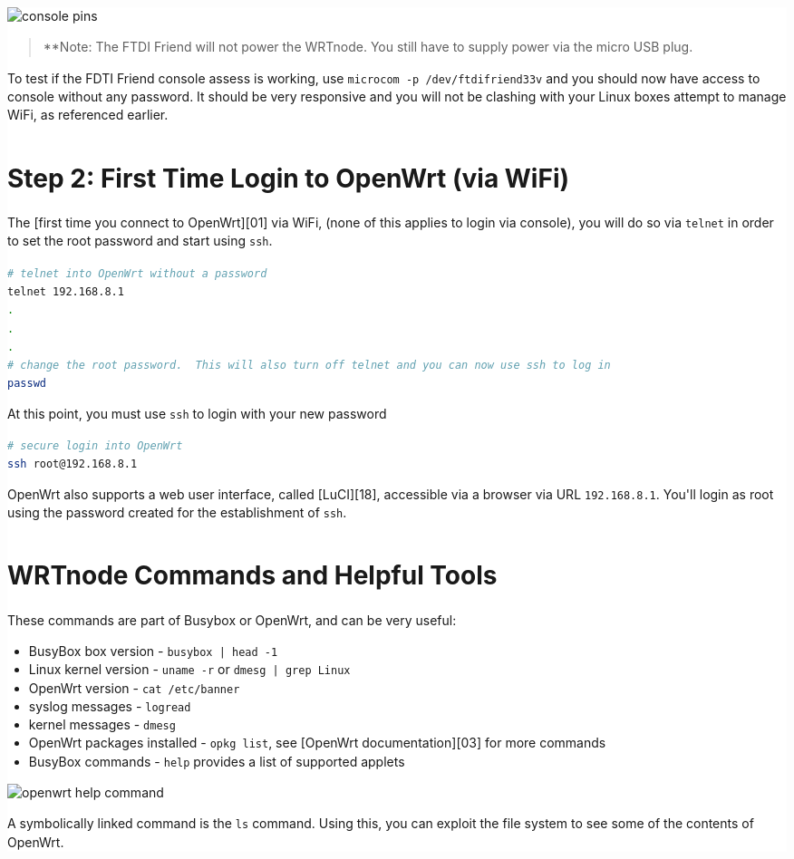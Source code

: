 ![console pins](/home/jeff/Downloads/junk.jpg "Pin connections to access the OpenWrt console and pwer the board")

>**Note: The FTDI Friend will not power the WRTnode.
You still have to supply power via the micro USB plug.

To test if the FDTI Friend console assess is working,
use `microcom -p /dev/ftdifriend33v` and you should
now have access to console without any password.
It should be very responsive and you will not be clashing with
your Linux boxes attempt to manage WiFi, as referenced earlier.

# Step 2: First Time Login to OpenWrt (via WiFi)
The [first time you connect to OpenWrt][01] via WiFi,
(none of this applies to login via console),
you will do so via `telnet` in order to set the root password and start using `ssh`.

```bash
# telnet into OpenWrt without a password
telnet 192.168.8.1
.
.
.
# change the root password.  This will also turn off telnet and you can now use ssh to log in
passwd
```

At this point, you must use `ssh` to login with your new password

```bash
# secure login into OpenWrt
ssh root@192.168.8.1
```

OpenWrt also supports a web user interface, called [LuCI][18],
accessible via a browser via URL `192.168.8.1`.
You'll login as root using the password created for the establishment of `ssh`.

# WRTnode Commands and Helpful Tools
These commands are part of Busybox or OpenWrt,
and can be very useful:

* BusyBox box version - `busybox | head -1`
* Linux kernel version - `uname -r` or `dmesg | grep Linux`
* OpenWrt version - `cat /etc/banner`
* syslog messages - `logread`
* kernel messages - `dmesg`
* OpenWrt packages installed - `opkg list`, see [OpenWrt documentation][03] for more commands
* BusyBox commands - `help` provides a list of supported applets

![openwrt help command](/images/openwrt-help-command.jpg "BusyBox commands support on OpenWrt")

A symbolically linked command is the `ls` command.
Using this, you can exploit the file system to see some of the contents of OpenWrt.
